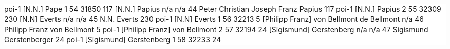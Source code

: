 <td>poi-1</td>
<td>[N.N.] Pape</td>
<td align="right">1</td>
</tr>
<tr>
<td align="right">54</td>
<td align="right">31850</td>
<td>117</td>
<td>[N.N.] Papius</td>
<td>n/a</td>
<td>n/a</td>
<td align="right">44</td>
<td>Peter Christian Joseph Franz Papius</td>
<td>117</td>
<td>poi-1</td>
<td>[N.N.] Papius</td>
<td align="right">2</td>
</tr>
<tr>
<td align="right">55</td>
<td align="right">32309</td>
<td>230</td>
<td>[N.N] Everts</td>
<td>n/a</td>
<td>n/a</td>
<td align="right">45</td>
<td>N.N. Everts</td>
<td>230</td>
<td>poi-1</td>
<td>[N.N] Everts</td>
<td align="right">1</td>
</tr>
<tr>
<td align="right">56</td>
<td align="right">32213</td>
<td>5</td>
<td>[Philipp Franz] von Bellmont</td>
<td>de Bellmont</td>
<td>n/a</td>
<td align="right">46</td>
<td>Philipp Franz von Bellmont</td>
<td>5</td>
<td>poi-1</td>
<td>[Philipp Franz] von Bellmont</td>
<td align="right">2</td>
</tr>
<tr>
<td align="right">57</td>
<td align="right">32194</td>
<td>24</td>
<td>[Sigismund] Gerstenberg</td>
<td>n/a</td>
<td>n/a</td>
<td align="right">47</td>
<td>Sigismund Gerstenberger</td>
<td>24</td>
<td>poi-1</td>
<td>[Sigismund] Gerstenberg</td>
<td align="right">1</td>
</tr>
<tr>
<td align="right">58</td>
<td align="right">32233</td>
<td>24</td>